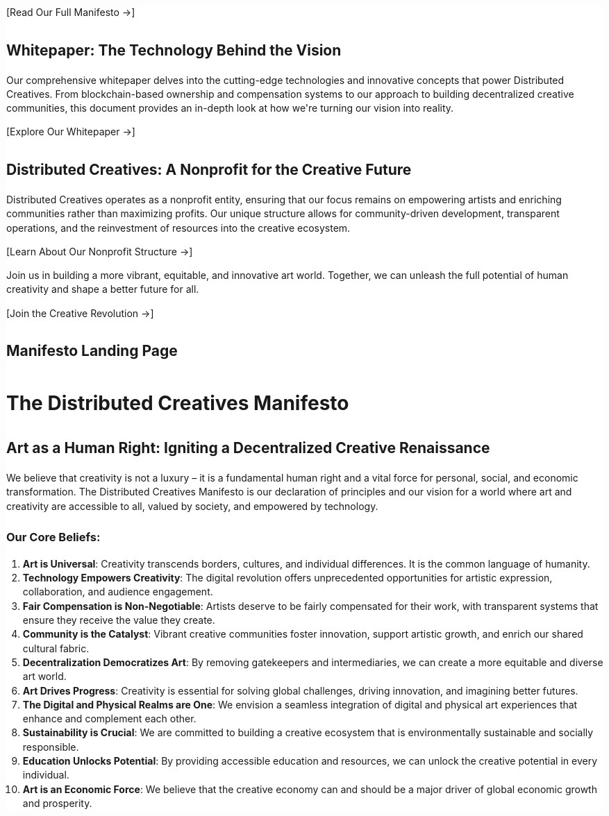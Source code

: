 [Read Our Full Manifesto →]

## Whitepaper: The Technology Behind the Vision

Our comprehensive whitepaper delves into the cutting-edge technologies and innovative concepts that power Distributed Creatives. From blockchain-based ownership and compensation systems to our approach to building decentralized creative communities, this document provides an in-depth look at how we're turning our vision into reality.

[Explore Our Whitepaper →]

## Distributed Creatives: A Nonprofit for the Creative Future

Distributed Creatives operates as a nonprofit entity, ensuring that our focus remains on empowering artists and enriching communities rather than maximizing profits. Our unique structure allows for community-driven development, transparent operations, and the reinvestment of resources into the creative ecosystem.

[Learn About Our Nonprofit Structure →]

Join us in building a more vibrant, equitable, and innovative art world. Together, we can unleash the full potential of human creativity and shape a better future for all.

[Join the Creative Revolution →]

## Manifesto Landing Page

# The Distributed Creatives Manifesto

## Art as a Human Right: Igniting a Decentralized Creative Renaissance

We believe that creativity is not a luxury – it is a fundamental human right and a vital force for personal, social, and economic transformation. The Distributed Creatives Manifesto is our declaration of principles and our vision for a world where art and creativity are accessible to all, valued by society, and empowered by technology.

### Our Core Beliefs:

1. **Art is Universal**: Creativity transcends borders, cultures, and individual differences. It is the common language of humanity.
2. **Technology Empowers Creativity**: The digital revolution offers unprecedented opportunities for artistic expression, collaboration, and audience engagement.
3. **Fair Compensation is Non-Negotiable**: Artists deserve to be fairly compensated for their work, with transparent systems that ensure they receive the value they create.
4. **Community is the Catalyst**: Vibrant creative communities foster innovation, support artistic growth, and enrich our shared cultural fabric.
5. **Decentralization Democratizes Art**: By removing gatekeepers and intermediaries, we can create a more equitable and diverse art world.
6. **Art Drives Progress**: Creativity is essential for solving global challenges, driving innovation, and imagining better futures.
7. **The Digital and Physical Realms are One**: We envision a seamless integration of digital and physical art experiences that enhance and complement each other.
8. **Sustainability is Crucial**: We are committed to building a creative ecosystem that is environmentally sustainable and socially responsible.
9. **Education Unlocks Potential**: By providing accessible education and resources, we can unlock the creative potential in every individual.
10. **Art is an Economic Force**: We believe that the creative economy can and should be a major driver of global economic growth and prosperity.

